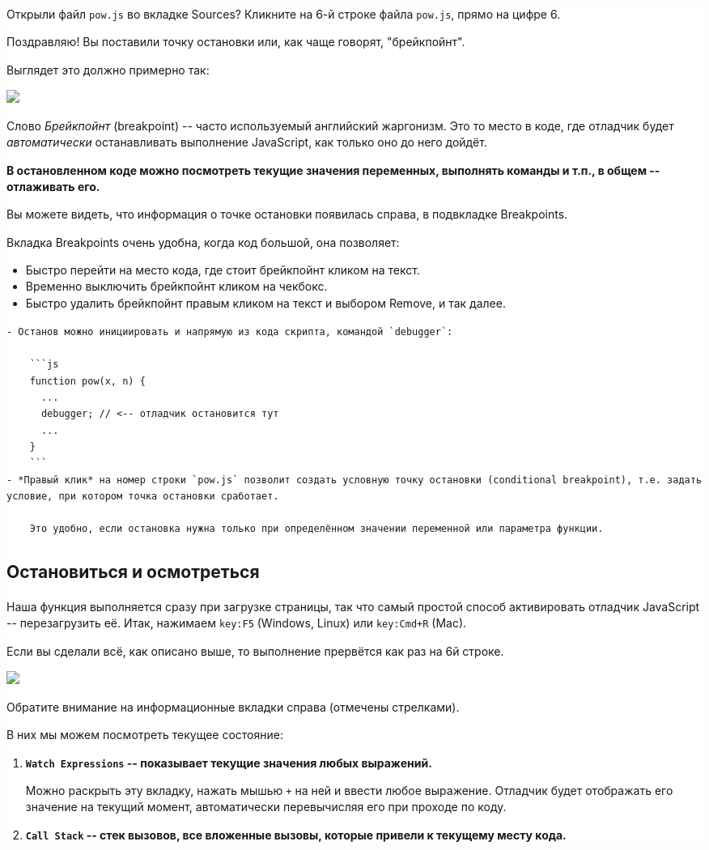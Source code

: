 Открыли файл `pow.js` во вкладке Sources? Кликните на 6-й строке файла `pow.js`, прямо на цифре 6.

Поздравляю! Вы поставили точку остановки или, как чаще говорят, "брейкпойнт".

Выглядет это должно примерно так:

![](chrome_sources_breakpoint.png)

Слово *Брейкпойнт* (breakpoint) -- часто используемый английский жаргонизм. Это то место в коде, где отладчик будет *автоматически* останавливать выполнение JavaScript, как только оно до него дойдёт.

**В остановленном коде можно посмотреть текущие значения переменных, выполнять команды и т.п., в общем -- отлаживать его.**

Вы можете видеть, что информация о точке остановки появилась справа, в подвкладке Breakpoints.

Вкладка Breakpoints очень удобна, когда код большой, она позволяет:

- Быстро перейти на место кода, где стоит брейкпойнт кликом на текст.
- Временно выключить брейкпойнт кликом на чекбокс.
- Быстро удалить брейкпойнт правым кликом на текст и выбором Remove, и так далее.

````smart header="Дополнительные возможности"
- Останов можно инициировать и напрямую из кода скрипта, командой `debugger`:

    ```js
    function pow(x, n) {
      ...
      debugger; // <-- отладчик остановится тут
      ...
    }
    ```
- *Правый клик* на номер строки `pow.js` позволит создать условную точку остановки (conditional breakpoint), т.е. задать условие, при котором точка остановки сработает.

    Это удобно, если остановка нужна только при определённом значении переменной или параметра функции.
````

## Остановиться и осмотреться

Наша функция выполняется сразу при загрузке страницы, так что самый простой способ активировать отладчик JavaScript -- перезагрузить её. Итак, нажимаем `key:F5` (Windows, Linux) или `key:Cmd+R` (Mac).

Если вы сделали всё, как описано выше, то выполнение прервётся как раз на 6й строке.

![](chrome_sources_break.png)

Обратите внимание на информационные вкладки справа (отмечены стрелками).

В них мы можем посмотреть текущее состояние:

1. **`Watch Expressions` -- показывает текущие значения любых выражений.**

    Можно раскрыть эту вкладку, нажать мышью `+` на ней и ввести любое выражение. Отладчик будет отображать его значение на текущий момент, автоматически перевычисляя его при проходе по коду.
2. **`Call Stack` -- стек вызовов, все вложенные вызовы, которые привели к текущему месту кода.**
